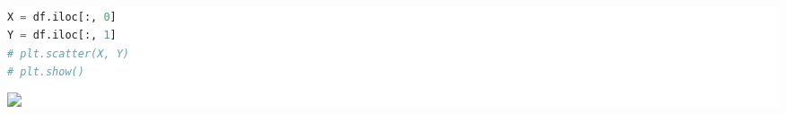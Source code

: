 ```python
X = df.iloc[:, 0]
Y = df.iloc[:, 1]
# plt.scatter(X, Y)
# plt.show()
```



<img src="/TheoryPost/2019-07-19-simple-regression-with-python_files/figure-html/unnamed-chunk-3-1.png" width="100%" style="display: block; margin: auto;" />

 
 
 
 























   




